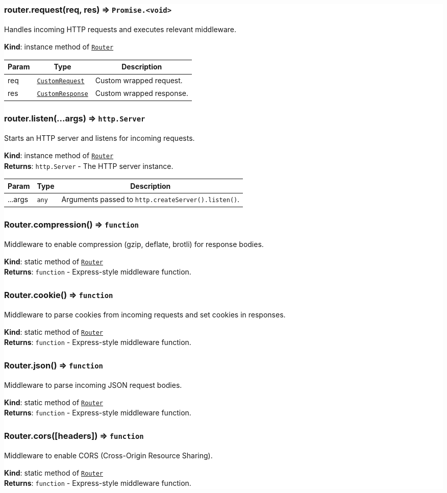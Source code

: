 <a name="Router+request"></a>

### router.request(req, res) ⇒ <code>Promise.&lt;void&gt;</code>
Handles incoming HTTP requests and executes relevant middleware.

**Kind**: instance method of [<code>Router</code>](#Router)  

| Param | Type | Description |
| --- | --- | --- |
| req | [<code>CustomRequest</code>](#CustomRequest) | Custom wrapped request. |
| res | [<code>CustomResponse</code>](#CustomResponse) | Custom wrapped response. |

<a name="Router+listen"></a>

### router.listen(...args) ⇒ <code>http.Server</code>
Starts an HTTP server and listens for incoming requests.

**Kind**: instance method of [<code>Router</code>](#Router)  
**Returns**: <code>http.Server</code> - The HTTP server instance.  

| Param | Type | Description |
| --- | --- | --- |
| ...args | <code>any</code> | Arguments passed to `http.createServer().listen()`. |

<a name="Router.compression"></a>

### Router.compression() ⇒ <code>function</code>
Middleware to enable compression (gzip, deflate, brotli) for response bodies.

**Kind**: static method of [<code>Router</code>](#Router)  
**Returns**: <code>function</code> - Express-style middleware function.  
<a name="Router.cookie"></a>

### Router.cookie() ⇒ <code>function</code>
Middleware to parse cookies from incoming requests and set cookies in responses.

**Kind**: static method of [<code>Router</code>](#Router)  
**Returns**: <code>function</code> - Express-style middleware function.  
<a name="Router.json"></a>

### Router.json() ⇒ <code>function</code>
Middleware to parse incoming JSON request bodies.

**Kind**: static method of [<code>Router</code>](#Router)  
**Returns**: <code>function</code> - Express-style middleware function.  
<a name="Router.cors"></a>

### Router.cors([headers]) ⇒ <code>function</code>
Middleware to enable CORS (Cross-Origin Resource Sharing).

**Kind**: static method of [<code>Router</code>](#Router)  
**Returns**: <code>function</code> - Express-style middleware function.  
